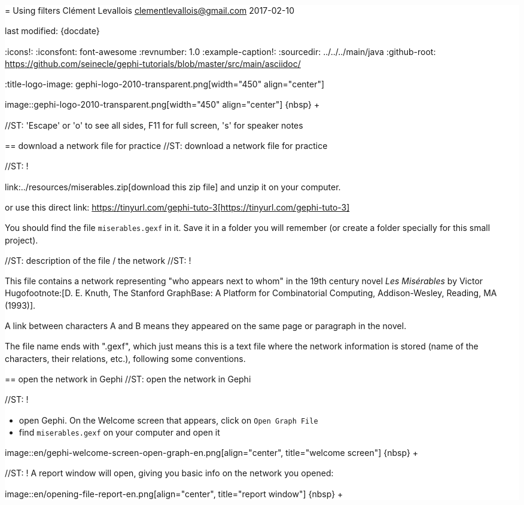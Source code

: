 = Using filters
Clément Levallois <clementlevallois@gmail.com>
2017-02-10

last modified: {docdate}

:icons!:
:iconsfont:   font-awesome
:revnumber: 1.0
:example-caption!:
:sourcedir: ../../../main/java
:github-root: https://github.com/seinecle/gephi-tutorials/blob/master/src/main/asciidoc/

:title-logo-image: gephi-logo-2010-transparent.png[width="450" align="center"]

image::gephi-logo-2010-transparent.png[width="450" align="center"]
{nbsp} +

//ST: 'Escape' or 'o' to see all sides, F11 for full screen, 's' for speaker notes

== download a network file for practice
//ST: download a network file for practice

//ST: !

link:../resources/miserables.zip[download this zip file] and unzip it on your computer.

or use this direct link: https://tinyurl.com/gephi-tuto-3[https://tinyurl.com/gephi-tuto-3]

You should find the file `miserables.gexf` in it. Save it in a folder you will remember (or create a folder specially for this small project).

//ST: description of the file / the network
//ST: !

This file contains a network representing "who appears next to whom" in the 19th century novel _Les Misérables_ by Victor Hugofootnote:[D. E. Knuth, The Stanford GraphBase: A Platform for Combinatorial Computing, Addison-Wesley, Reading, MA (1993)].

A link between characters A and B means they appeared on the same page or paragraph in the novel.

The file name ends with ".gexf", which just means this is a text file where the network information is stored (name of the characters, their relations, etc.), following some conventions.


== open the network in Gephi
//ST: open the network in Gephi

//ST: !
- open Gephi. On the Welcome screen that appears,  click on `Open Graph File`
- find `miserables.gexf` on your computer and open it

image::en/gephi-welcome-screen-open-graph-en.png[align="center", title="welcome screen"]
{nbsp} +

//ST: !
A report window will open, giving you basic info on the network you opened:

image::en/opening-file-report-en.png[align="center", title="report window"]
{nbsp} +
